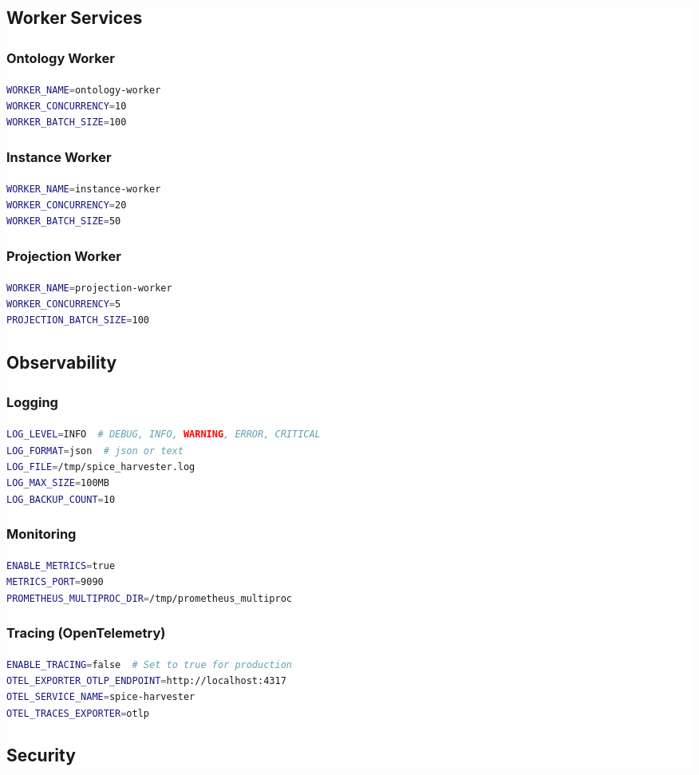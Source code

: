 ## Worker Services

### Ontology Worker
```bash
WORKER_NAME=ontology-worker
WORKER_CONCURRENCY=10
WORKER_BATCH_SIZE=100
```

### Instance Worker
```bash
WORKER_NAME=instance-worker
WORKER_CONCURRENCY=20
WORKER_BATCH_SIZE=50
```

### Projection Worker
```bash
WORKER_NAME=projection-worker
WORKER_CONCURRENCY=5
PROJECTION_BATCH_SIZE=100
```

## Observability

### Logging
```bash
LOG_LEVEL=INFO  # DEBUG, INFO, WARNING, ERROR, CRITICAL
LOG_FORMAT=json  # json or text
LOG_FILE=/tmp/spice_harvester.log
LOG_MAX_SIZE=100MB
LOG_BACKUP_COUNT=10
```

### Monitoring
```bash
ENABLE_METRICS=true
METRICS_PORT=9090
PROMETHEUS_MULTIPROC_DIR=/tmp/prometheus_multiproc
```

### Tracing (OpenTelemetry)
```bash
ENABLE_TRACING=false  # Set to true for production
OTEL_EXPORTER_OTLP_ENDPOINT=http://localhost:4317
OTEL_SERVICE_NAME=spice-harvester
OTEL_TRACES_EXPORTER=otlp
```

## Security
